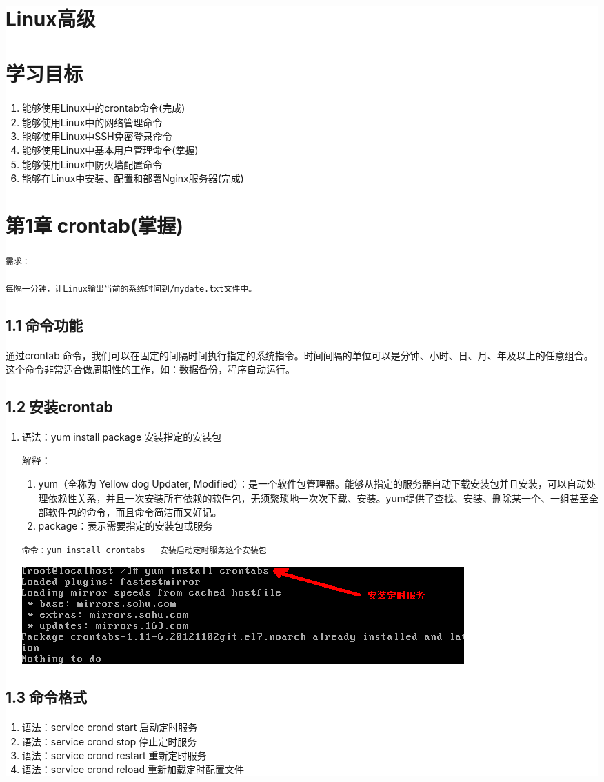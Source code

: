 # Linux高级

# 学习目标

1. 能够使用Linux中的crontab命令(完成)
2. 能够使用Linux中的网络管理命令
3. 能够使用Linux中SSH免密登录命令
4. 能够使用Linux中基本用户管理命令(掌握)
5. 能够使用Linux中防火墙配置命令
6. 能够在Linux中安装、配置和部署Nginx服务器(完成)

# 第1章 crontab(掌握)

```
需求：

每隔一分钟，让Linux输出当前的系统时间到/mydate.txt文件中。
```

## 1.1 命令功能

通过crontab 命令，我们可以在固定的间隔时间执行指定的系统指令。时间间隔的单位可以是分钟、小时、日、月、年及以上的任意组合。这个命令非常适合做周期性的工作，如：数据备份，程序自动运行。

## 1.2 安装crontab

1. 语法：yum install package  安装指定的安装包

   解释：

   1. yum（全称为 Yellow dog Updater, Modified）：是一个软件包管理器。能够从指定的服务器自动下载安装包并且安装，可以自动处理依赖性关系，并且一次安装所有依赖的软件包，无须繁琐地一次次下载、安装。yum提供了查找、安装、删除某一个、一组甚至全部软件包的命令，而且命令简洁而又好记。
   2. package：表示需要指定的安装包或服务

   ```
   命令：yum install crontabs   安装启动定时服务这个安装包
   ```

    ![36](image\36.png)

## 1.3 命令格式

1. 语法：service crond start      启动定时服务
2. 语法：service crond stop       停止定时服务
3. 语法：service crond restart   重新定时服务 
4. 语法：service crond reload   重新加载定时配置文件
